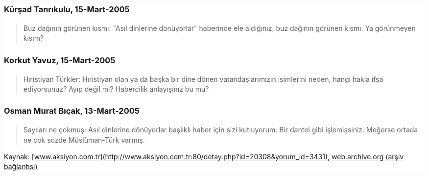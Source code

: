 ### Kürşad Tanrıkulu, 15-Mart-2005
> Buz dağının görünen kısmı: 
> "Asıl dinlerine dönüyorlar" haberinde ele aldığınız, buz dağının görünen kısmı. Ya görünmeyen kısım?

### Korkut Yavuz, 15-Mart-2005
> Hıristiyan Türkler: 
> Hıristiyan olan ya da başka bir dine dönen vatandaşlarımızın isimlerini neden, hangi hakla ifşa ediyorsunuz? Ayıp değil mi? Habercilik anlayışınız bu mu?

### Osman Murat Bıçak, 13-Mart-2005
> Sayıları ne çokmuş: 
> Asıl dinlerine dönüyorlar başlıklı haber için sizi kutluyorum. Bir dantel gibi işlemişsiniz. Meğerse ortada ne çok sözde Müslüman-Türk varmış.

Kaynak: [www.aksiyon.com.tr](http://www.aksiyon.com.tr:80/detay.php?id=20308&yorum_id=3431), [web.archive.org (arşiv bağlantısı)](http://web.archive.org/web/20051104150225/http://www.aksiyon.com.tr:80/detay.php?id=20308&yorum_id=3431)

